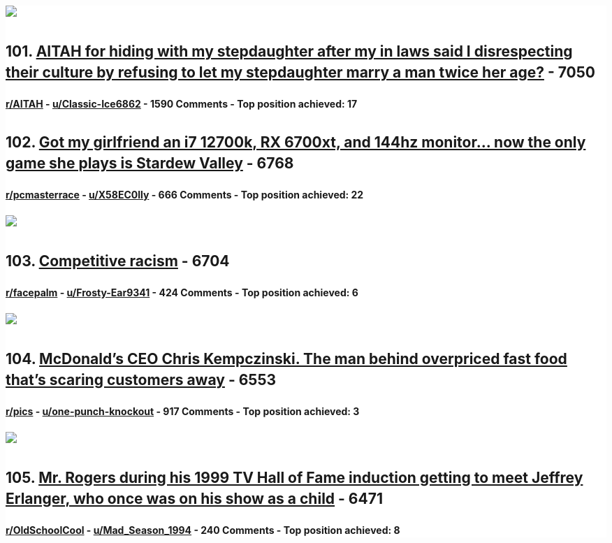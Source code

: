 <a href="https://web.archive.org/web/20240527165854/https://www.washingtonpost.com/politics/2024/05/27/trump-israel-gaza-policy-donors/"><img src="https://b.thumbs.redditmedia.com/xCEVufBXPjDM1jOqcsLOiVABFUOAAiEMpFPGyC3B3OA.jpg"></img></a>

## 101. [AITAH for hiding with my stepdaughter after my in laws said I disrespecting their culture by refusing to let my stepdaughter marry a man twice her age?](http://reddit.com/r/AITAH/comments/1d36t9n/aitah_for_hiding_with_my_stepdaughter_after_my_in/) - 7050
#### [r/AITAH](http://reddit.com/r/AITAH) - [u/Classic-Ice6862](http://reddit.com/u/Classic-Ice6862) - 1590 Comments - Top position achieved: 17

## 102. [Got my girlfriend an i7 12700k, RX 6700xt, and 144hz monitor... now the only game she plays is Stardew Valley](http://reddit.com/r/pcmasterrace/comments/1d3i1nk/got_my_girlfriend_an_i7_12700k_rx_6700xt_and/) - 6768
#### [r/pcmasterrace](http://reddit.com/r/pcmasterrace) - [u/X58EC0lly](http://reddit.com/u/X58EC0lly) - 666 Comments - Top position achieved: 22

<a href="https://i.redd.it/srnnzhwoje3d1.jpeg"><img src="https://b.thumbs.redditmedia.com/HbT3bcROS9Tm-u2OYQ7X-alWK4LOd-DFgSOVSay_3so.jpg"></img></a>

## 103. [Competitive racism](http://reddit.com/r/facepalm/comments/1d3og6z/competitive_racism/) - 6704
#### [r/facepalm](http://reddit.com/r/facepalm) - [u/Frosty-Ear9341](http://reddit.com/u/Frosty-Ear9341) - 424 Comments - Top position achieved: 6

<a href="https://www.reddit.com/gallery/1d3og6z"><img src="https://b.thumbs.redditmedia.com/1aLibQ4GQ124UCb2pXEY2kJ874j5Ea3VktATCJwCxqs.jpg"></img></a>

## 104. [McDonald’s CEO Chris Kempczinski. The man behind overpriced fast food that’s scaring customers away](http://reddit.com/r/pics/comments/1d3t5ed/mcdonalds_ceo_chris_kempczinski_the_man_behind/) - 6553
#### [r/pics](http://reddit.com/r/pics) - [u/one-punch-knockout](http://reddit.com/u/one-punch-knockout) - 917 Comments - Top position achieved: 3

<a href="https://api.time.com/wp-content/uploads/2020/07/Chris-K-portrait.jpg"><img src="https://b.thumbs.redditmedia.com/27EBt0nHZM9qxrbKgU_ayyraSkUKaZPu1jEmRkot5Kk.jpg"></img></a>

## 105. [Mr. Rogers during his 1999 TV Hall of Fame induction getting to meet Jeffrey Erlanger, who once was on his show as a child](http://reddit.com/r/OldSchoolCool/comments/1d3q8rw/mr_rogers_during_his_1999_tv_hall_of_fame/) - 6471
#### [r/OldSchoolCool](http://reddit.com/r/OldSchoolCool) - [u/Mad_Season_1994](http://reddit.com/u/Mad_Season_1994) - 240 Comments - Top position achieved: 8
